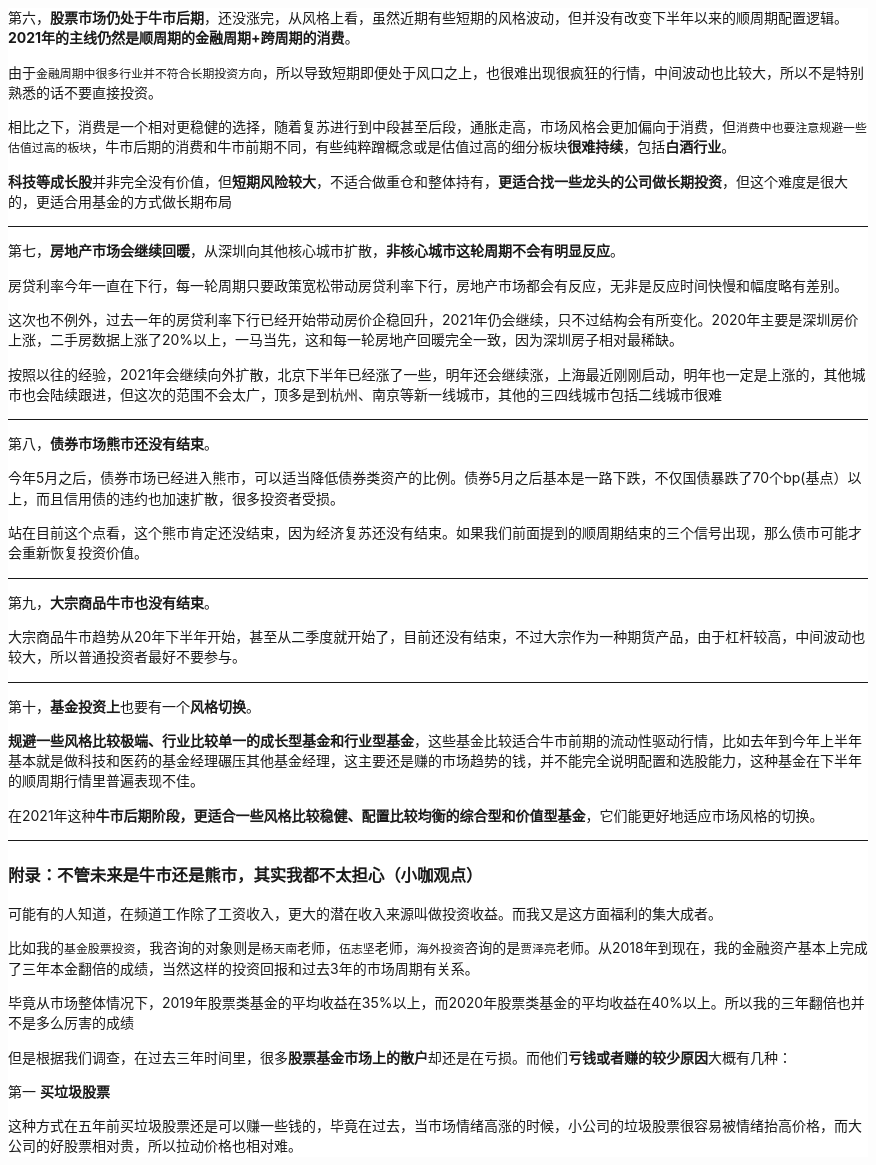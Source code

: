 第六，**股票市场仍处于牛市后期**，还没涨完，从风格上看，虽然近期有些短期的风格波动，但并没有改变下半年以来的顺周期配置逻辑。**2021年的主线仍然是顺周期的金融周期+跨周期的消费**。

由于`金融周期中很多行业并不符合长期投资方向`，所以导致短期即便处于风口之上，也很难出现很疯狂的行情，中间波动也比较大，所以不是特别熟悉的话不要直接投资。

相比之下，消费是一个相对更稳健的选择，随着复苏进行到中段甚至后段，通胀走高，市场风格会更加偏向于消费，但`消费中也要注意规避一些估值过高的板块`，牛市后期的消费和牛市前期不同，有些纯粹蹭概念或是估值过高的细分板块**很难持续**，包括**白酒行业**。

**科技等成长股**并非完全没有价值，但**短期风险较大**，不适合做重仓和整体持有，**更适合找一些龙头的公司做长期投资**，但这个难度是很大的，更适合用基金的方式做长期布局

---

第七，**房地产市场会继续回暖**，从深圳向其他核心城市扩散，**非核心城市这轮周期不会有明显反应**。

房贷利率今年一直在下行，每一轮周期只要政策宽松带动房贷利率下行，房地产市场都会有反应，无非是反应时间快慢和幅度略有差别。

这次也不例外，过去一年的房贷利率下行已经开始带动房价企稳回升，2021年仍会继续，只不过结构会有所变化。2020年主要是深圳房价上涨，二手房数据上涨了20%以上，一马当先，这和每一轮房地产回暖完全一致，因为深圳房子相对最稀缺。

按照以往的经验，2021年会继续向外扩散，北京下半年已经涨了一些，明年还会继续涨，上海最近刚刚启动，明年也一定是上涨的，其他城市也会陆续跟进，但这次的范围不会太广，顶多是到杭州、南京等新一线城市，其他的三四线城市包括二线城市很难

---

第八，**债券市场熊市还没有结束**。

今年5月之后，债券市场已经进入熊市，可以适当降低债券类资产的比例。债券5月之后基本是一路下跌，不仅国债暴跌了70个bp(基点）以上，而且信用债的违约也加速扩散，很多投资者受损。

站在目前这个点看，这个熊市肯定还没结束，因为经济复苏还没有结束。如果我们前面提到的顺周期结束的三个信号出现，那么债市可能才会重新恢复投资价值。

---

第九，**大宗商品牛市也没有结束**。

大宗商品牛市趋势从20年下半年开始，甚至从二季度就开始了，目前还没有结束，不过大宗作为一种期货产品，由于杠杆较高，中间波动也较大，所以普通投资者最好不要参与。

---

第十，**基金投资上**也要有一个**风格切换**。

**规避一些风格比较极端、行业比较单一的成长型基金和行业型基金**，这些基金比较适合牛市前期的流动性驱动行情，比如去年到今年上半年基本就是做科技和医药的基金经理碾压其他基金经理，这主要还是赚的市场趋势的钱，并不能完全说明配置和选股能力，这种基金在下半年的顺周期行情里普遍表现不佳。

在2021年这种**牛市后期阶段，更适合一些风格比较稳健、配置比较均衡的综合型和价值型基金**，它们能更好地适应市场风格的切换。

---


### 附录：不管未来是牛市还是熊市，其实我都不太担心（小咖观点）

可能有的人知道，在频道工作除了工资收入，更大的潜在收入来源叫做投资收益。而我又是这方面福利的集大成者。

比如我的`基金股票投资`，我咨询的对象则是`杨天南`老师，`伍志坚`老师，`海外投资`咨询的是`贾泽亮`老师。从2018年到现在，我的金融资产基本上完成了三年本金翻倍的成绩，当然这样的投资回报和过去3年的市场周期有关系。

毕竟从市场整体情况下，2019年股票类基金的平均收益在35%以上，而2020年股票类基金的平均收益在40%以上。所以我的三年翻倍也并不是多么厉害的成绩

但是根据我们调查，在过去三年时间里，很多**股票基金市场上的散户**却还是在亏损。而他们**亏钱或者赚的较少原因**大概有几种：

第一 **买垃圾股票**

这种方式在五年前买垃圾股票还是可以赚一些钱的，毕竟在过去，当市场情绪高涨的时候，小公司的垃圾股票很容易被情绪抬高价格，而大公司的好股票相对贵，所以拉动价格也相对难。
